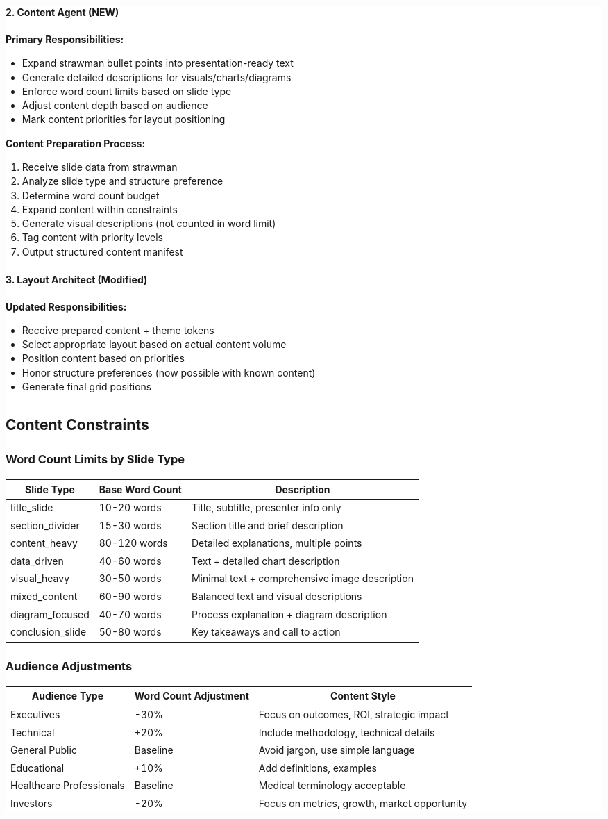 #### 2. Content Agent (NEW)
**Primary Responsibilities:**
- Expand strawman bullet points into presentation-ready text
- Generate detailed descriptions for visuals/charts/diagrams
- Enforce word count limits based on slide type
- Adjust content depth based on audience
- Mark content priorities for layout positioning

**Content Preparation Process:**
1. Receive slide data from strawman
2. Analyze slide type and structure preference
3. Determine word count budget
4. Expand content within constraints
5. Generate visual descriptions (not counted in word limit)
6. Tag content with priority levels
7. Output structured content manifest

#### 3. Layout Architect (Modified)
**Updated Responsibilities:**
- Receive prepared content + theme tokens
- Select appropriate layout based on actual content volume
- Position content based on priorities
- Honor structure preferences (now possible with known content)
- Generate final grid positions

## Content Constraints

### Word Count Limits by Slide Type

| Slide Type | Base Word Count | Description |
|------------|-----------------|-------------|
| title_slide | 10-20 words | Title, subtitle, presenter info only |
| section_divider | 15-30 words | Section title and brief description |
| content_heavy | 80-120 words | Detailed explanations, multiple points |
| data_driven | 40-60 words | Text + detailed chart description |
| visual_heavy | 30-50 words | Minimal text + comprehensive image description |
| mixed_content | 60-90 words | Balanced text and visual descriptions |
| diagram_focused | 40-70 words | Process explanation + diagram description |
| conclusion_slide | 50-80 words | Key takeaways and call to action |

### Audience Adjustments

| Audience Type | Word Count Adjustment | Content Style |
|---------------|----------------------|---------------|
| Executives | -30% | Focus on outcomes, ROI, strategic impact |
| Technical | +20% | Include methodology, technical details |
| General Public | Baseline | Avoid jargon, use simple language |
| Educational | +10% | Add definitions, examples |
| Healthcare Professionals | Baseline | Medical terminology acceptable |
| Investors | -20% | Focus on metrics, growth, market opportunity |
